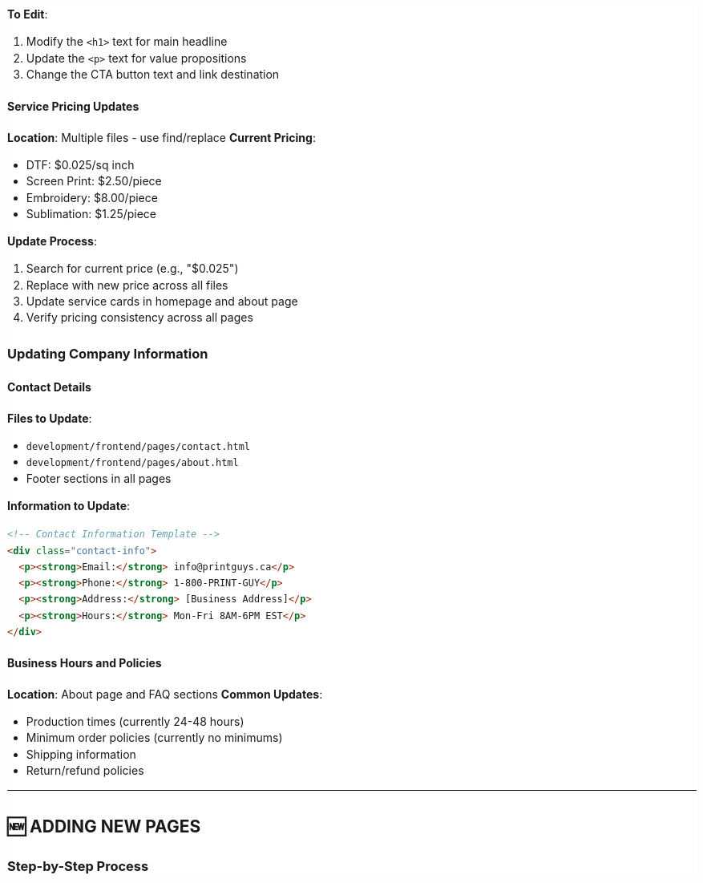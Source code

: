 **To Edit**:
1. Modify the `<h1>` text for main headline
2. Update the `<p>` text for value propositions
3. Change the CTA button text and link destination

#### Service Pricing Updates
**Location**: Multiple files - use find/replace
**Current Pricing**:
- DTF: $0.025/sq inch
- Screen Print: $2.50/piece
- Embroidery: $8.00/piece
- Sublimation: $1.25/piece

**Update Process**:
1. Search for current price (e.g., "$0.025")
2. Replace with new price across all files
3. Update service cards in homepage and about page
4. Verify pricing consistency across all pages

### Updating Company Information

#### Contact Details
**Files to Update**:
- `development/frontend/pages/contact.html`
- `development/frontend/pages/about.html`
- Footer sections in all pages

**Information to Update**:
```html
<!-- Contact Information Template -->
<div class="contact-info">
  <p><strong>Email:</strong> info@printguys.ca</p>
  <p><strong>Phone:</strong> 1-800-PRINT-GUY</p>
  <p><strong>Address:</strong> [Business Address]</p>
  <p><strong>Hours:</strong> Mon-Fri 8AM-6PM EST</p>
</div>
```

#### Business Hours and Policies
**Location**: About page and FAQ sections
**Common Updates**:
- Production times (currently 24-48 hours)
- Minimum order policies (currently no minimums)
- Shipping information
- Return/refund policies

---

## 🆕 ADDING NEW PAGES

### Step-by-Step Process
